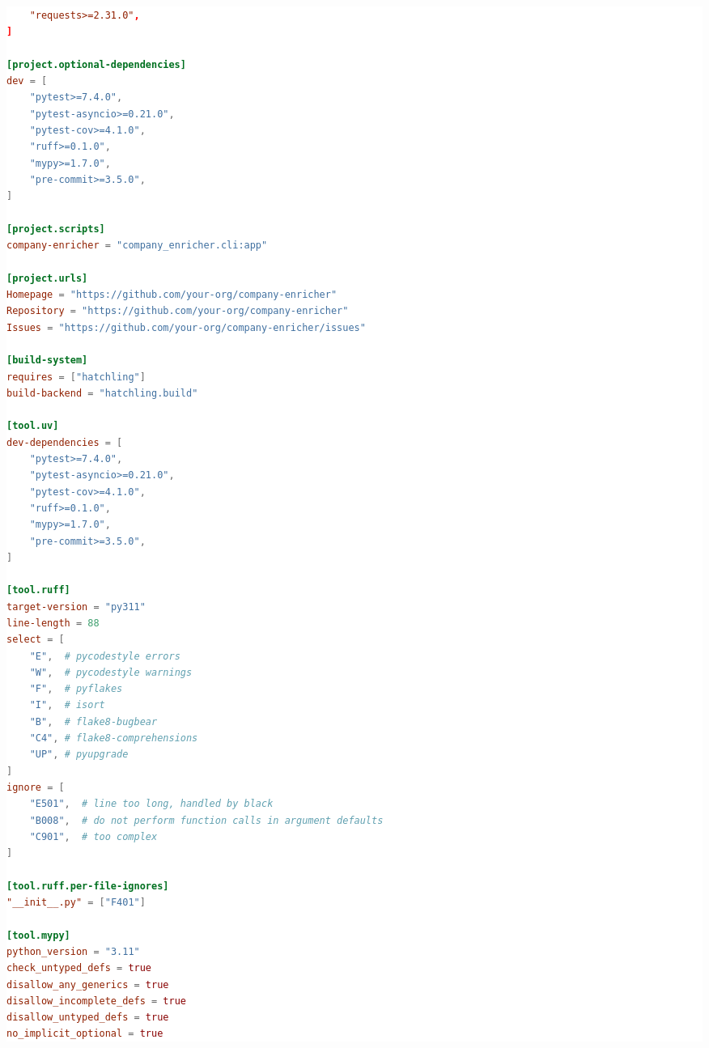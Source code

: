 ```toml
    "requests>=2.31.0",
]

[project.optional-dependencies]
dev = [
    "pytest>=7.4.0",
    "pytest-asyncio>=0.21.0",
    "pytest-cov>=4.1.0",
    "ruff>=0.1.0",
    "mypy>=1.7.0",
    "pre-commit>=3.5.0",
]

[project.scripts]
company-enricher = "company_enricher.cli:app"

[project.urls]
Homepage = "https://github.com/your-org/company-enricher"
Repository = "https://github.com/your-org/company-enricher"
Issues = "https://github.com/your-org/company-enricher/issues"

[build-system]
requires = ["hatchling"]
build-backend = "hatchling.build"

[tool.uv]
dev-dependencies = [
    "pytest>=7.4.0",
    "pytest-asyncio>=0.21.0",
    "pytest-cov>=4.1.0",
    "ruff>=0.1.0",
    "mypy>=1.7.0",
    "pre-commit>=3.5.0",
]

[tool.ruff]
target-version = "py311"
line-length = 88
select = [
    "E",  # pycodestyle errors
    "W",  # pycodestyle warnings
    "F",  # pyflakes
    "I",  # isort
    "B",  # flake8-bugbear
    "C4", # flake8-comprehensions
    "UP", # pyupgrade
]
ignore = [
    "E501",  # line too long, handled by black
    "B008",  # do not perform function calls in argument defaults
    "C901",  # too complex
]

[tool.ruff.per-file-ignores]
"__init__.py" = ["F401"]

[tool.mypy]
python_version = "3.11"
check_untyped_defs = true
disallow_any_generics = true
disallow_incomplete_defs = true
disallow_untyped_defs = true
no_implicit_optional = true
```